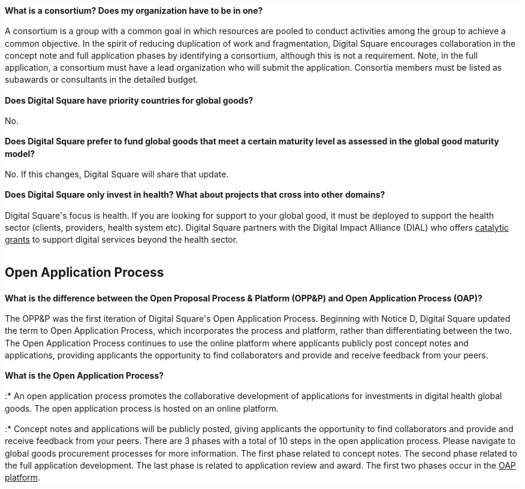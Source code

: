 **What is a consortium? Does my organization have to be in one?**

  
A consortium is a group with a common goal in which resources are pooled
to conduct activities among the group to achieve a common objective. In
the spirit of reducing duplication of work and fragmentation, Digital
Square encourages collaboration in the concept note and full application
phases by identifying a consortium, although this is not a requirement.
Note, in the full application, a consortium must have a lead
organization who will submit the application. Consortia members must be
listed as subawards or consultants in the detailed budget.

**Does Digital Square have priority countries for global goods?**

  
No.

**Does Digital Square prefer to fund global goods that meet a certain
maturity level as assessed in the global good maturity model?**

  
No. If this changes, Digital Square will share that update.

**Does Digital Square only invest in health? What about projects that
cross into other domains?**

  
Digital Square's focus is health. If you are looking for support to your
global good, it must be deployed to support the health sector (clients,
providers, health system etc). Digital Square partners with the Digital
Impact Alliance (DIAL) who offers [catalytic
grants](https://www.osc.dial.community/) to support digital services
beyond the health sector.

## Open Application Process

**What is the difference between the Open Proposal Process & Platform
(OPP&P) and Open Application Process (OAP)?**

  
The OPP&P was the first iteration of Digital Square's Open Application
Process. Beginning with Notice D, Digital Square updated the term to
Open Application Process, which incorporates the process and platform,
rather than differentiating between the two. The Open Application
Process continues to use the online platform where applicants publicly
post concept notes and applications, providing applicants the
opportunity to find collaborators and provide and receive feedback from
your peers.

**What is the Open Application Process?**

:\* An open application process promotes the collaborative development
of applications for investments in digital health global goods. The open
application process is hosted on an online platform.

:\* Concept notes and applications will be publicly posted, giving
applicants the opportunity to find collaborators and provide and receive
feedback from your peers. There are 3 phases with a total of 10 steps in
the open application process. Please navigate to global goods
procurement processes for more information. The first phase related to
concept notes. The second phase related to the full application
development. The last phase is related to application review and award.
The first two phases occur in the [OAP
platform](https://proposals.digitalsquare.io/).
